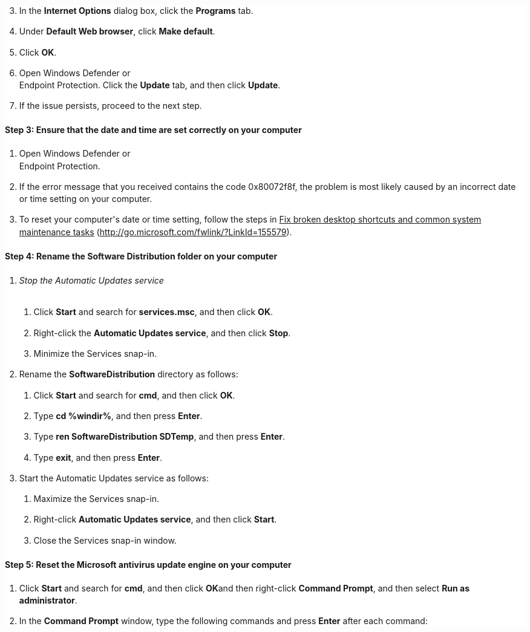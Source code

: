 3.  In the **Internet Options** dialog box, click the **Programs** tab.  
  
4.  Under **Default Web browser**, click **Make default**.  
  
5.  Click **OK**.  
  
6.  Open Windows Defender or  
          Endpoint Protection. Click the **Update** tab, and then click **Update**.  
  
7.  If the issue persists, proceed to the next step.  
  
#### Step 3: Ensure that the date and time are set correctly on your computer  
  
1.  Open Windows Defender or  
          Endpoint Protection.  
  
2.  If the error message that you received contains the code 0x80072f8f, the problem is most likely caused by an incorrect date or time setting on your computer.  
  
3.  To reset your computer's date or time setting, follow the steps in [Fix broken desktop shortcuts and common system maintenance tasks](http://go.microsoft.com/fwlink/?LinkId=155579) (http://go.microsoft.com/fwlink/?LinkId=155579).  
  
#### Step 4: Rename the Software Distribution folder on your computer  
  
1.  ###### Stop the Automatic Updates service  
  
    1.  Click **Start** and search for **services.msc**, and then click **OK**.  
  
    2.  Right-click the **Automatic Updates service**, and then click **Stop**.  
  
    3.  Minimize the Services snap-in.  
  
2.  Rename the **SoftwareDistribution** directory as follows:  
  
    1.  Click **Start** and search for  **cmd**, and then click **OK**.  
  
    2.  Type **cd %windir%**, and then press **Enter**.  
  
    3.  Type **ren SoftwareDistribution SDTemp**, and then press **Enter**.  
  
    4.  Type **exit**, and then press **Enter**.  
  
3.  Start the Automatic Updates service as follows:  
  
    1.  Maximize the Services snap-in.  
  
    2.  Right-click **Automatic Updates service**, and then click **Start**.  
  
    3.  Close the Services snap-in window.  
  
#### Step 5: Reset the Microsoft antivirus update engine on your computer  
  
1.  Click **Start** and search for  **cmd**, and then click **OK**and then right-click **Command Prompt**, and then select **Run as administrator**.  
  
2.  In the **Command Prompt** window, type the following commands and press **Enter** after each command:  
  